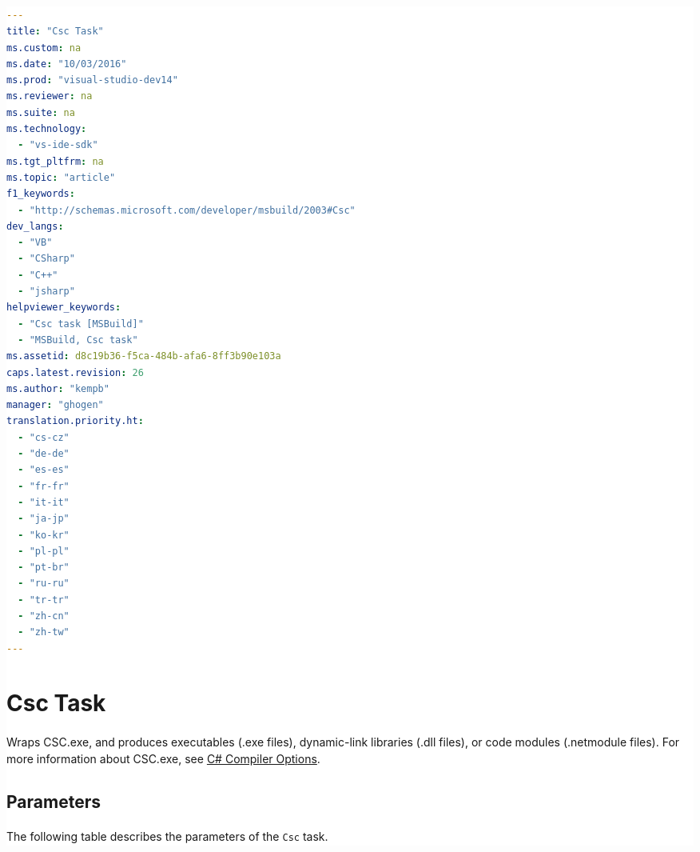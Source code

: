 ```yaml
---
title: "Csc Task"
ms.custom: na
ms.date: "10/03/2016"
ms.prod: "visual-studio-dev14"
ms.reviewer: na
ms.suite: na
ms.technology: 
  - "vs-ide-sdk"
ms.tgt_pltfrm: na
ms.topic: "article"
f1_keywords: 
  - "http://schemas.microsoft.com/developer/msbuild/2003#Csc"
dev_langs: 
  - "VB"
  - "CSharp"
  - "C++"
  - "jsharp"
helpviewer_keywords: 
  - "Csc task [MSBuild]"
  - "MSBuild, Csc task"
ms.assetid: d8c19b36-f5ca-484b-afa6-8ff3b90e103a
caps.latest.revision: 26
ms.author: "kempb"
manager: "ghogen"
translation.priority.ht: 
  - "cs-cz"
  - "de-de"
  - "es-es"
  - "fr-fr"
  - "it-it"
  - "ja-jp"
  - "ko-kr"
  - "pl-pl"
  - "pt-br"
  - "ru-ru"
  - "tr-tr"
  - "zh-cn"
  - "zh-tw"
---
```

# Csc Task
Wraps CSC.exe, and produces executables (.exe files), dynamic-link libraries (.dll files), or code modules (.netmodule files). For more information about CSC.exe, see [C# Compiler Options](../Topic/C%23%20Compiler%20Options.md).  
  
## Parameters  
 The following table describes the parameters of the `Csc` task.  
  